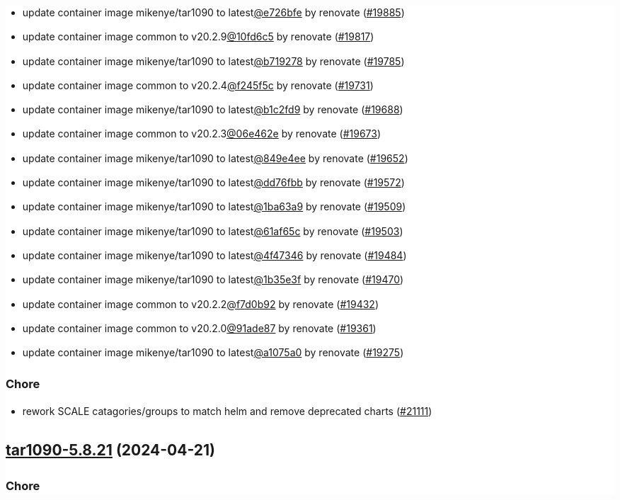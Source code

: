 - update container image mikenye/tar1090 to latest[@e726bfe](https://github.com/e726bfe) by renovate ([#19885](https://github.com/truecharts/charts/issues/19885))

- update container image common to v20.2.9[@10fd6c5](https://github.com/10fd6c5) by renovate ([#19817](https://github.com/truecharts/charts/issues/19817))

- update container image mikenye/tar1090 to latest[@b719278](https://github.com/b719278) by renovate ([#19785](https://github.com/truecharts/charts/issues/19785))

- update container image common to v20.2.4[@f245f5c](https://github.com/f245f5c) by renovate ([#19731](https://github.com/truecharts/charts/issues/19731))

- update container image mikenye/tar1090 to latest[@b1c2fd9](https://github.com/b1c2fd9) by renovate ([#19688](https://github.com/truecharts/charts/issues/19688))

- update container image common to v20.2.3[@06e462e](https://github.com/06e462e) by renovate ([#19673](https://github.com/truecharts/charts/issues/19673))

- update container image mikenye/tar1090 to latest[@849e4ee](https://github.com/849e4ee) by renovate ([#19652](https://github.com/truecharts/charts/issues/19652))

- update container image mikenye/tar1090 to latest[@dd76fbb](https://github.com/dd76fbb) by renovate ([#19572](https://github.com/truecharts/charts/issues/19572))

- update container image mikenye/tar1090 to latest[@1ba63a9](https://github.com/1ba63a9) by renovate ([#19509](https://github.com/truecharts/charts/issues/19509))

- update container image mikenye/tar1090 to latest[@61af65c](https://github.com/61af65c) by renovate ([#19503](https://github.com/truecharts/charts/issues/19503))

- update container image mikenye/tar1090 to latest[@4f47346](https://github.com/4f47346) by renovate ([#19484](https://github.com/truecharts/charts/issues/19484))

- update container image mikenye/tar1090 to latest[@1b35e3f](https://github.com/1b35e3f) by renovate ([#19470](https://github.com/truecharts/charts/issues/19470))

- update container image common to v20.2.2[@f7d0b92](https://github.com/f7d0b92) by renovate ([#19432](https://github.com/truecharts/charts/issues/19432))

- update container image common to v20.2.0[@91ade87](https://github.com/91ade87) by renovate ([#19361](https://github.com/truecharts/charts/issues/19361))

- update container image mikenye/tar1090 to latest[@a1075a0](https://github.com/a1075a0) by renovate ([#19275](https://github.com/truecharts/charts/issues/19275))

### Chore



- rework SCALE catagories/groups to match helm and remove deprecated charts ([#21111](https://github.com/truecharts/charts/issues/21111))


## [tar1090-5.8.21](https://github.com/truecharts/charts/compare/tar1090-5.6.0...tar1090-5.8.21) (2024-04-21)

### Chore
